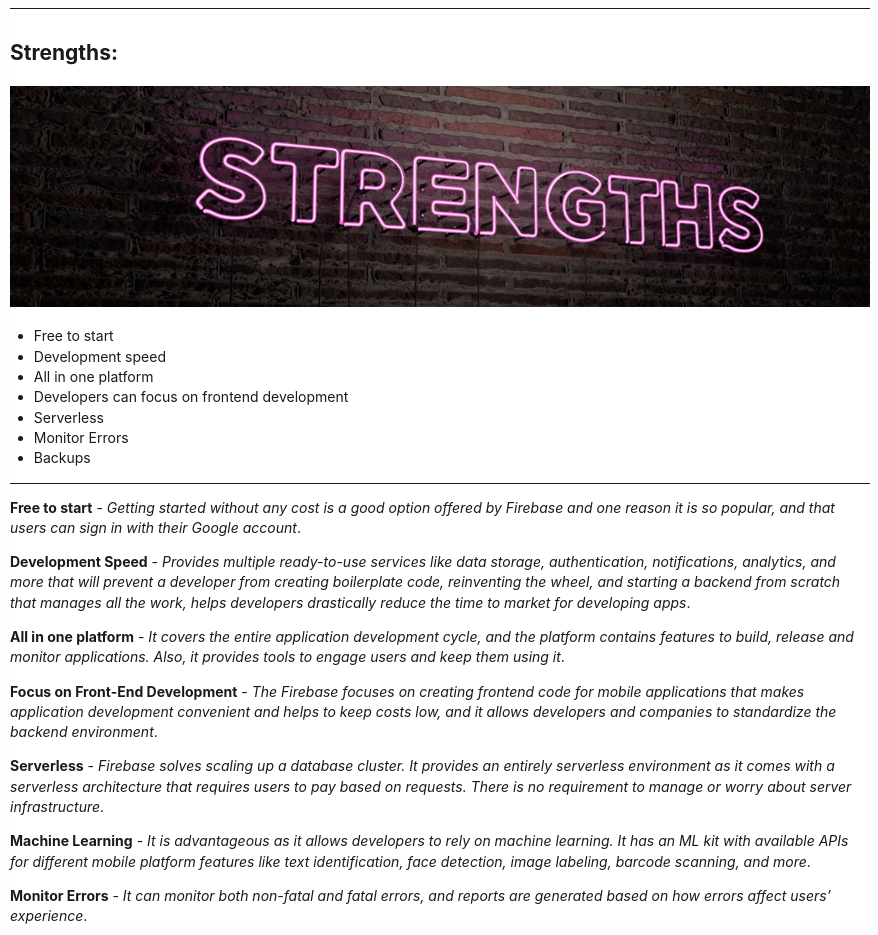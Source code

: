 ____________________________________________________________________________________________________________________

## **Strengths:**

![Strengths](images/strengths.jpeg)

- Free to start
- Development speed
- All in one platform
- Developers can focus on frontend development
- Serverless
- Monitor Errors
- Backups

____________________________________________________________________________________________________________________

**Free to start** - *Getting started without any cost is a good option offered by Firebase and one reason it is so popular, and that users can sign in with their Google account*.

**Development Speed** - *Provides multiple ready-to-use services like data storage, authentication, notifications, analytics, and more that will prevent a developer from creating boilerplate code, reinventing the wheel, and starting a backend from scratch that manages all the work, helps developers drastically reduce the time to market for developing apps*.

**All in one platform** - *It covers the entire application development cycle, and the platform contains features to build, release and monitor applications. Also, it provides tools to engage users and keep them using it*.

**Focus on Front-End Development** - *The Firebase focuses on creating frontend code for mobile applications that makes application development convenient and helps to keep costs low, and it allows developers and companies to standardize the backend environment*.

**Serverless** - *Firebase solves scaling up a database cluster. It provides an entirely serverless environment as it comes with a serverless architecture that requires users to pay based on requests. There is no requirement to manage or worry about server infrastructure*.

**Machine Learning** - *It is advantageous as it allows developers to rely on machine learning. It has an ML kit with available APIs for different mobile platform features like text identification, face detection, image labeling, barcode scanning, and more*.

**Monitor Errors** - *It can monitor both non-fatal and fatal errors, and reports are generated based on how errors affect users’ experience*.
